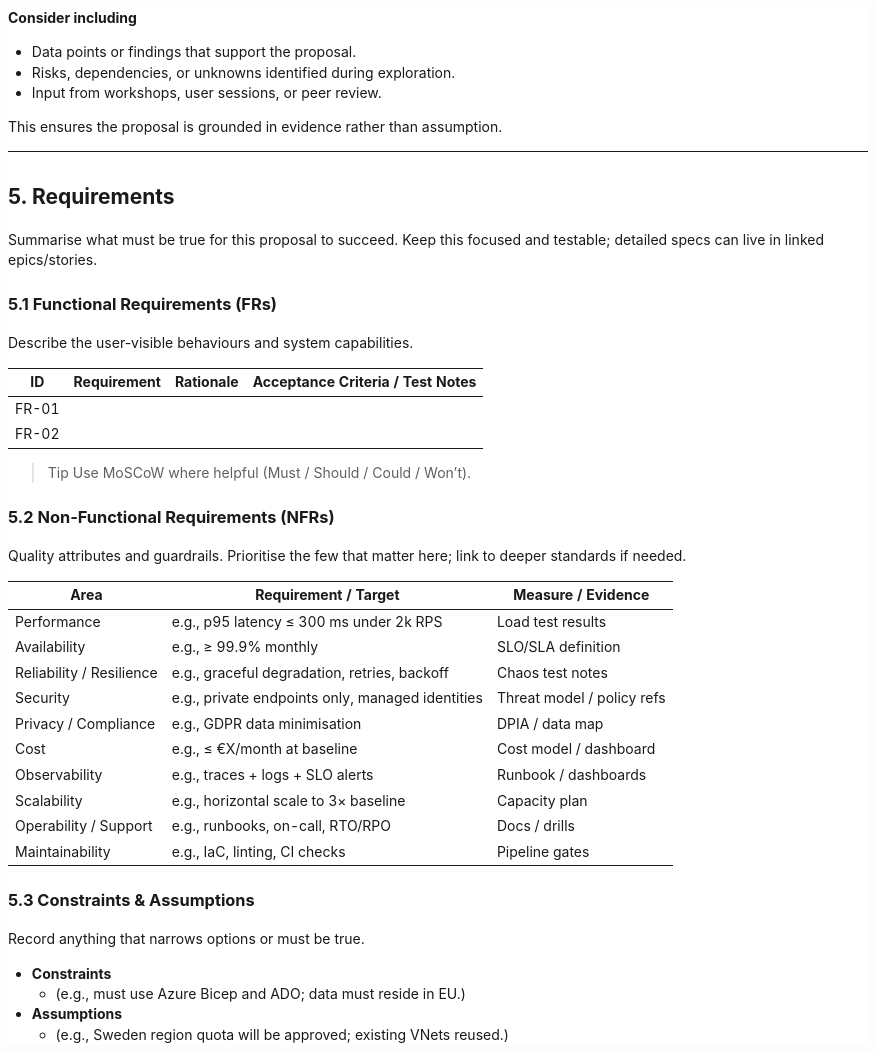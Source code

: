 **Consider including**  
- Data points or findings that support the proposal.  
- Risks, dependencies, or unknowns identified during exploration.  
- Input from workshops, user sessions, or peer review.  

This ensures the proposal is grounded in evidence rather than assumption.  

---

## 5. Requirements
Summarise what must be true for this proposal to succeed. Keep this focused and testable; detailed specs can live in linked epics/stories.

### 5.1 Functional Requirements (FRs)
Describe the user-visible behaviours and system capabilities.

| ID | Requirement | Rationale | Acceptance Criteria / Test Notes |
|----|-------------|-----------|----------------------------------|
| FR-01 |  |  |  |
| FR-02 |  |  |  |

> Tip Use MoSCoW where helpful (Must / Should / Could / Won’t).

### 5.2 Non-Functional Requirements (NFRs)
Quality attributes and guardrails. Prioritise the few that matter here; link to deeper standards if needed.

| Area | Requirement / Target | Measure / Evidence |
|------|----------------------|--------------------|
| Performance | e.g., p95 latency ≤ 300 ms under 2k RPS | Load test results |
| Availability | e.g., ≥ 99.9% monthly | SLO/SLA definition |
| Reliability / Resilience | e.g., graceful degradation, retries, backoff | Chaos test notes |
| Security | e.g., private endpoints only, managed identities | Threat model / policy refs |
| Privacy / Compliance | e.g., GDPR data minimisation | DPIA / data map |
| Cost | e.g., ≤ €X/month at baseline | Cost model / dashboard |
| Observability | e.g., traces + logs + SLO alerts | Runbook / dashboards |
| Scalability | e.g., horizontal scale to 3× baseline | Capacity plan |
| Operability / Support | e.g., runbooks, on-call, RTO/RPO | Docs / drills |
| Maintainability | e.g., IaC, linting, CI checks | Pipeline gates |

### 5.3 Constraints & Assumptions
Record anything that narrows options or must be true.

- **Constraints**
  - (e.g., must use Azure Bicep and ADO; data must reside in EU.)
- **Assumptions**
  - (e.g., Sweden region quota will be approved; existing VNets reused.)
